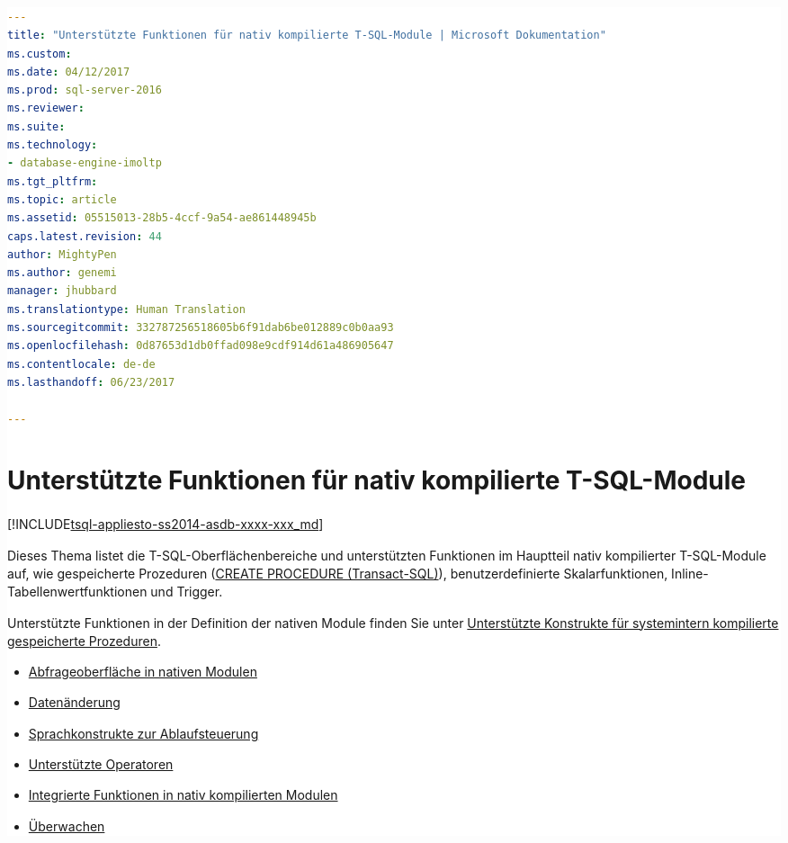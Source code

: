 ```yaml
---
title: "Unterstützte Funktionen für nativ kompilierte T-SQL-Module | Microsoft Dokumentation"
ms.custom: 
ms.date: 04/12/2017
ms.prod: sql-server-2016
ms.reviewer: 
ms.suite: 
ms.technology:
- database-engine-imoltp
ms.tgt_pltfrm: 
ms.topic: article
ms.assetid: 05515013-28b5-4ccf-9a54-ae861448945b
caps.latest.revision: 44
author: MightyPen
ms.author: genemi
manager: jhubbard
ms.translationtype: Human Translation
ms.sourcegitcommit: 332787256518605b6f91dab6be012889c0b0aa93
ms.openlocfilehash: 0d87653d1db0ffad098e9cdf914d61a486905647
ms.contentlocale: de-de
ms.lasthandoff: 06/23/2017

---
```

# <a name="supported-features-for-natively-compiled-t-sql-modules"></a>Unterstützte Funktionen für nativ kompilierte T-SQL-Module
[!INCLUDE[tsql-appliesto-ss2014-asdb-xxxx-xxx_md](../../includes/tsql-appliesto-ss2014-asdb-xxxx-xxx-md.md)]


  Dieses Thema listet die T-SQL-Oberflächenbereiche und unterstützten Funktionen im Hauptteil nativ kompilierter T-SQL-Module auf, wie gespeicherte Prozeduren ([CREATE PROCEDURE (Transact-SQL)](../../t-sql/statements/create-procedure-transact-sql.md)), benutzerdefinierte Skalarfunktionen, Inline-Tabellenwertfunktionen und Trigger.  

 Unterstützte Funktionen in der Definition der nativen Module finden Sie unter [Unterstützte Konstrukte für systemintern kompilierte gespeicherte Prozeduren](../../relational-databases/in-memory-oltp/supported-ddl-for-natively-compiled-t-sql-modules.md).  

-   [Abfrageoberfläche in nativen Modulen](#qsancsp)  

-   [Datenänderung](#dml)  

-   [Sprachkonstrukte zur Ablaufsteuerung](#cof)  

-   [Unterstützte Operatoren](#so)  

-   [Integrierte Funktionen in nativ kompilierten Modulen](#bfncsp)  

-   [Überwachen](../../relational-databases/in-memory-oltp/supported-features-for-natively-compiled-t-sql-modules.md#auditing)  
